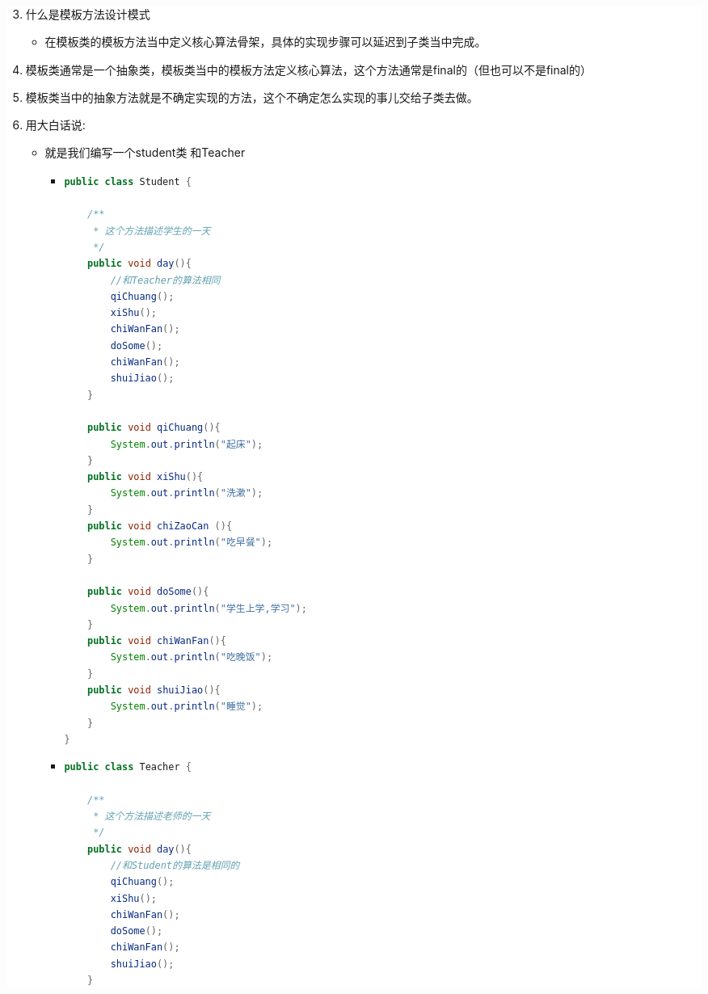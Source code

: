 3. 什么是模板方法设计模式
   
   - 在模板类的模板方法当中定义核心算法骨架，具体的实现步骤可以延迟到子类当中完成。
   
4. 模板类通常是一个抽象类，模板类当中的模板方法定义核心算法，这个方法通常是final的（但也可以不是final的）

5. 模板类当中的抽象方法就是不确定实现的方法，这个不确定怎么实现的事儿交给子类去做。

6. 用大白话说:

   - 就是我们编写一个student类 和Teacher 

     - ```java
       public class Student {
       
           /**
            * 这个方法描述学生的一天
            */
           public void day(){
               //和Teacher的算法相同
               qiChuang();
               xiShu();
               chiWanFan();
               doSome();
               chiWanFan();
               shuiJiao();
           }
       
           public void qiChuang(){
               System.out.println("起床");
           }
           public void xiShu(){
               System.out.println("洗漱");
           }
           public void chiZaoCan (){
               System.out.println("吃早餐");
           }
       
           public void doSome(){
               System.out.println("学生上学,学习");
           }
           public void chiWanFan(){
               System.out.println("吃晚饭");
           }
           public void shuiJiao(){
               System.out.println("睡觉");
           }
       }
       
       ```

     - ```java
       public class Teacher {
       
           /**
            * 这个方法描述老师的一天
            */
           public void day(){
               //和Student的算法是相同的
               qiChuang();
               xiShu();
               chiWanFan();
               doSome();
               chiWanFan();
               shuiJiao();
           }
       